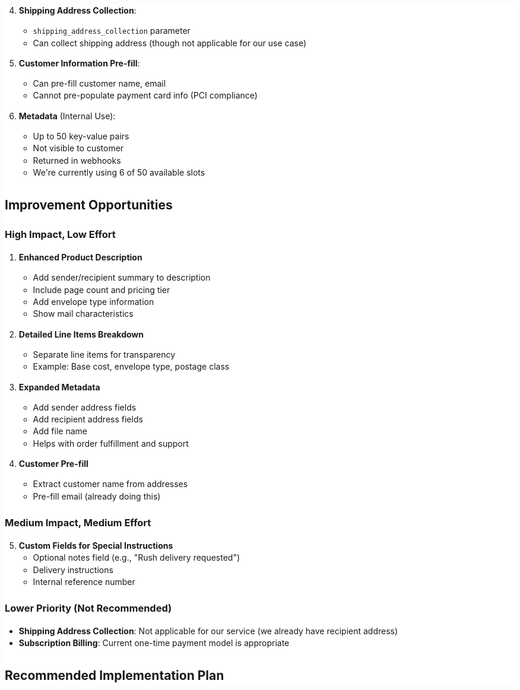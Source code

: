 4. **Shipping Address Collection**:
   - `shipping_address_collection` parameter
   - Can collect shipping address (though not applicable for our use case)

5. **Customer Information Pre-fill**:
   - Can pre-fill customer name, email
   - Cannot pre-populate payment card info (PCI compliance)

6. **Metadata** (Internal Use):
   - Up to 50 key-value pairs
   - Not visible to customer
   - Returned in webhooks
   - We're currently using 6 of 50 available slots

## Improvement Opportunities

### High Impact, Low Effort

1. **Enhanced Product Description**
   - Add sender/recipient summary to description
   - Include page count and pricing tier
   - Add envelope type information
   - Show mail characteristics

2. **Detailed Line Items Breakdown**
   - Separate line items for transparency
   - Example: Base cost, envelope type, postage class

3. **Expanded Metadata**
   - Add sender address fields
   - Add recipient address fields
   - Add file name
   - Helps with order fulfillment and support

4. **Customer Pre-fill**
   - Extract customer name from addresses
   - Pre-fill email (already doing this)

### Medium Impact, Medium Effort

5. **Custom Fields for Special Instructions**
   - Optional notes field (e.g., "Rush delivery requested")
   - Delivery instructions
   - Internal reference number

### Lower Priority (Not Recommended)

- **Shipping Address Collection**: Not applicable for our service (we already have recipient address)
- **Subscription Billing**: Current one-time payment model is appropriate

## Recommended Implementation Plan
